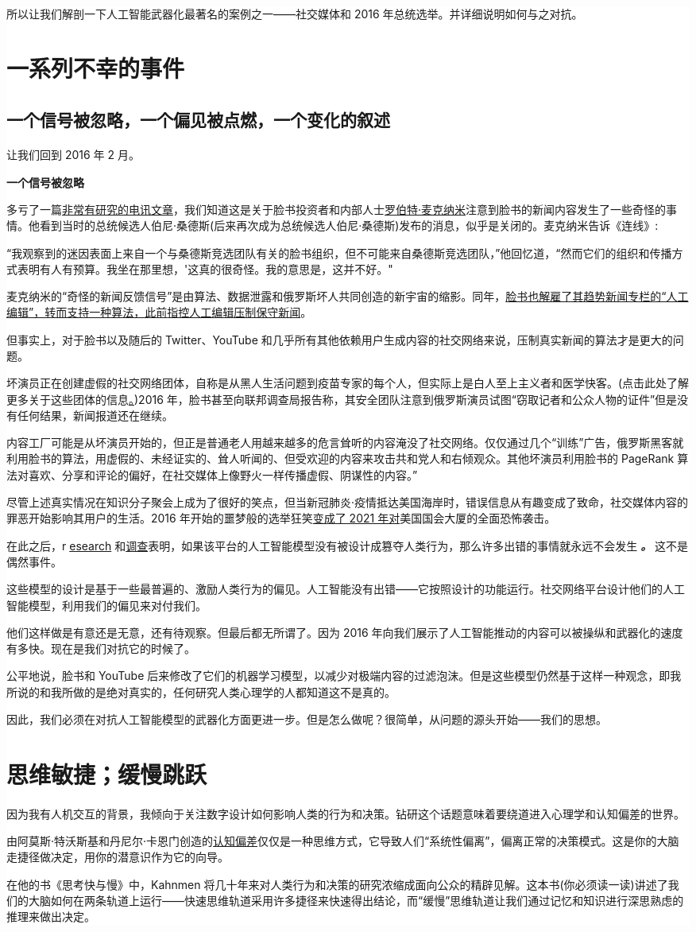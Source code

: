 所以让我们解剖一下人工智能武器化最著名的案例之一——社交媒体和 2016 年总统选举。并详细说明如何与之对抗。

# 一系列不幸的事件

## 一个信号被忽略，一个偏见被点燃，一个变化的叙述

让我们回到 2016 年 2 月。

**一个信号被忽略**

多亏了一篇[非常有研究的电讯文章](https://www.wired.com/story/inside-facebook-mark-zuckerberg-2-years-of-hell/)，我们知道这是关于脸书投资者和内部人士[罗伯特·麦克纳米](https://en.wikipedia.org/wiki/Roger_McNamee)注意到脸书的新闻内容发生了一些奇怪的事情。他看到当时的总统候选人伯尼·桑德斯(后来再次成为总统候选人伯尼·桑德斯)发布的消息，似乎是关闭的。麦克纳米告诉《连线》:

“我观察到的迷因表面上来自一个与桑德斯竞选团队有关的脸书组织，但不可能来自桑德斯竞选团队，”他回忆道，“然而它们的组织和传播方式表明有人有预算。我坐在那里想，'这真的很奇怪。我的意思是，这并不好。"

麦克纳米的“奇怪的新闻反馈信号”是由算法、数据泄露和俄罗斯坏人共同创造的新宇宙的缩影。同年，[脸书也解雇了其趋势新闻专栏的“人工编辑”，转而支持一种算法，此前](https://www.businessinsider.com/facebook-human-news-editors-2016-9)[指控人工编辑压制保守新闻](https://gizmodo.com/former-facebook-workers-we-routinely-suppressed-conser-1775461006)。

但事实上，对于脸书以及随后的 Twitter、YouTube 和几乎所有其他依赖用户生成内容的社交网络来说，压制真实新闻的算法才是更大的问题。

坏演员正在创建虚假的社交网络团体，自称是从黑人生活问题到疫苗专家的每个人，但实际上是白人至上主义者和医学快客。(点击此处了解更多关于这些团体的信息[。](https://www.wired.com/story/facebook-groups-are-destroying-america/))2016 年，脸书甚至向联邦调查局报告称，其安全团队注意到俄罗斯演员试图“窃取记者和公众人物的证件”但是没有任何结果，新闻报道还在继续。

内容工厂可能是从坏演员开始的，但正是普通老人用越来越多的危言耸听的内容淹没了社交网络。仅仅通过几个“训练”广告，俄罗斯黑客就利用脸书的算法，用虚假的、未经证实的、耸人听闻的、但受欢迎的内容来攻击共和党人和右倾观众。其他坏演员利用脸书的 PageRank 算法对喜欢、分享和评论的偏好，在社交媒体上像野火一样传播虚假、阴谋性的内容。”

尽管上述真实情况在知识分子聚会上成为了很好的笑点，但当新冠肺炎·疫情抵达美国海岸时，错误信息从有趣变成了致命，社交媒体内容的罪恶开始影响其用户的生活。2016 年开始的噩梦般的选举狂笑[变成了 2021 年对](https://www.nytimes.com/2021/01/11/arts/television/capitol-riot-graphic-videos.html)美国国会大厦的全面恐怖袭击。

在此之后，r [esearch](https://www.wired.com/story/russian-facebook-ads-targeted-us-voters-before-2016-election/) 和[调查](https://www.npr.org/2017/09/08/549284183/facebook-acknowledges-russian-ads-in-2016-election-will-investigations-follow)表明，如果该平台的人工智能模型没有被设计成篡夺人类行为，那么许多出错的事情就永远不会发生 ***。*** 这不是偶然事件。

这些模型的设计是基于一些最普遍的、激励人类行为的偏见。人工智能没有出错——它按照设计的功能运行。社交网络平台设计他们的人工智能模型，利用我们的偏见来对付我们。

他们这样做是有意还是无意，还有待观察。但最后都无所谓了。因为 2016 年向我们展示了人工智能推动的内容可以被操纵和武器化的速度有多快。现在是我们对抗它的时候了。

公平地说，脸书和 YouTube 后来修改了它们的机器学习模型，以减少对极端内容的过滤泡沫。但是这些模型仍然基于这样一种观念，即我所说的和我所做的是绝对真实的，任何研究人类心理学的人都知道这不是真的。

因此，我们必须在对抗人工智能模型的武器化方面更进一步。但是怎么做呢？很简单，从问题的源头开始——我们的思想。

# 思维敏捷；缓慢跳跃

因为我有人机交互的背景，我倾向于关注数字设计如何影响人类的行为和决策。钻研这个话题意味着要绕道进入心理学和认知偏差的世界。

由阿莫斯·特沃斯基和丹尼尔·卡恩门创造的[认知偏差](https://en.wikipedia.org/wiki/Cognitive_bias)仅仅是一种思维方式，它导致人们“系统性偏离”，偏离正常的决策模式。这是你的大脑走捷径做决定，用你的潜意识作为它的向导。

在他的书《思考快与慢》中，Kahnmen 将几十年来对人类行为和决策的研究浓缩成面向公众的精辟见解。这本书(你必须读一读)讲述了我们的大脑如何在两条轨道上运行——快速思维轨道采用许多捷径来快速得出结论，而“缓慢”思维轨道让我们通过记忆和知识进行深思熟虑的推理来做出决定。
